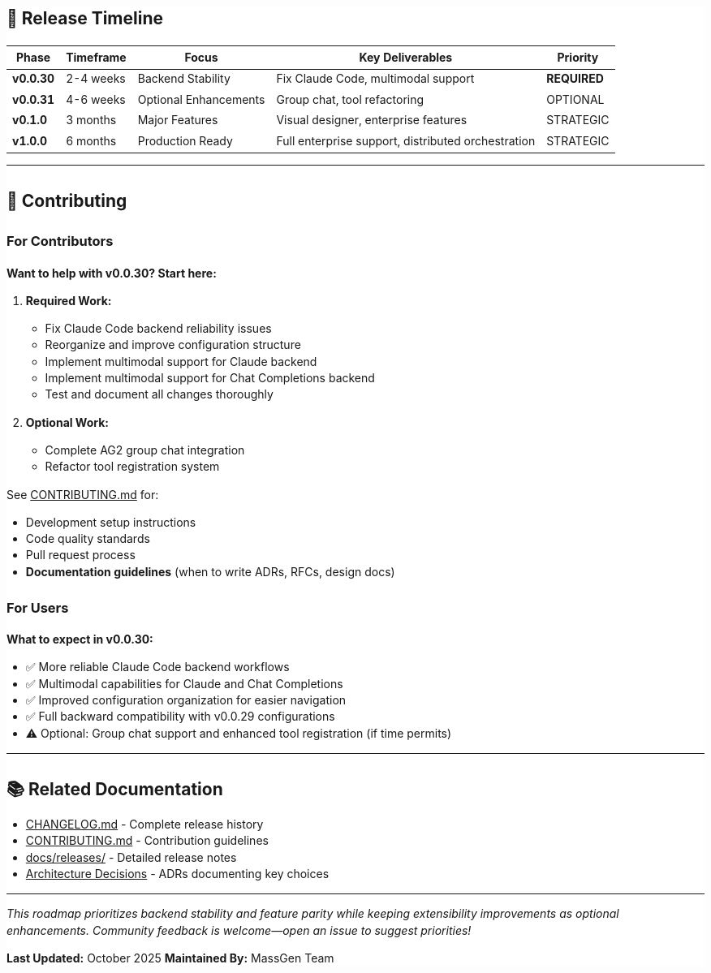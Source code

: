 ## 🎯 Release Timeline

| Phase | Timeframe | Focus | Key Deliverables | Priority |
|-------|-----------|-------|------------------|----------|
| **v0.0.30** | 2-4 weeks | Backend Stability | Fix Claude Code, multimodal support | **REQUIRED** |
| **v0.0.31** | 4-6 weeks | Optional Enhancements | Group chat, tool refactoring | OPTIONAL |
| **v0.1.0** | 3 months | Major Features | Visual designer, enterprise features | STRATEGIC |
| **v1.0.0** | 6 months | Production Ready | Full enterprise support, distributed orchestration | STRATEGIC |

---

## 🤝 Contributing

### For Contributors

**Want to help with v0.0.30? Start here:**

1. **Required Work:**
   - Fix Claude Code backend reliability issues
   - Reorganize and improve configuration structure
   - Implement multimodal support for Claude backend
   - Implement multimodal support for Chat Completions backend
   - Test and document all changes thoroughly

2. **Optional Work:**
   - Complete AG2 group chat integration
   - Refactor tool registration system

See [CONTRIBUTING.md](CONTRIBUTING.md) for:
- Development setup instructions
- Code quality standards
- Pull request process
- **Documentation guidelines** (when to write ADRs, RFCs, design docs)

### For Users

**What to expect in v0.0.30:**

- ✅ More reliable Claude Code backend workflows
- ✅ Multimodal capabilities for Claude and Chat Completions
- ✅ Improved configuration organization for easier navigation
- ✅ Full backward compatibility with v0.0.29 configurations
- ⚠️ Optional: Group chat support and enhanced tool registration (if time permits)

---

## 📚 Related Documentation

- [CHANGELOG.md](CHANGELOG.md) - Complete release history
- [CONTRIBUTING.md](CONTRIBUTING.md) - Contribution guidelines
- [docs/releases/](docs/releases/) - Detailed release notes
- [Architecture Decisions](docs/source/decisions/) - ADRs documenting key choices

---

*This roadmap prioritizes backend stability and feature parity while keeping extensibility improvements as optional enhancements. Community feedback is welcome—open an issue to suggest priorities!*

**Last Updated:** October 2025
**Maintained By:** MassGen Team

